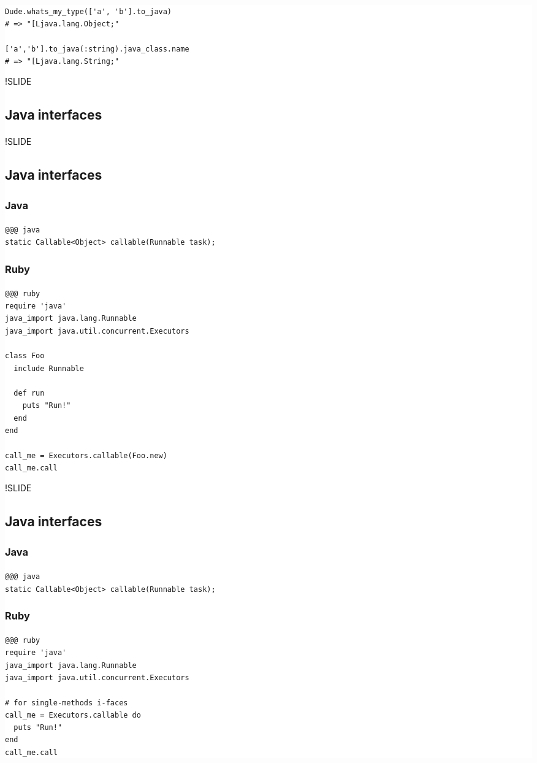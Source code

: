     Dude.whats_my_type(['a', 'b'].to_java)
    # => "[Ljava.lang.Object;"

    ['a','b'].to_java(:string).java_class.name
    # => "[Ljava.lang.String;"

!SLIDE
## Java interfaces ##

!SLIDE
## Java interfaces ##

### Java
    @@@ java
    static Callable<Object> callable(Runnable task);
### Ruby
    @@@ ruby
    require 'java'
    java_import java.lang.Runnable
    java_import java.util.concurrent.Executors

    class Foo
      include Runnable

      def run
        puts "Run!"
      end
    end

    call_me = Executors.callable(Foo.new)
    call_me.call

!SLIDE
## Java interfaces ##

### Java
    @@@ java
    static Callable<Object> callable(Runnable task);
### Ruby
    @@@ ruby
    require 'java'
    java_import java.lang.Runnable
    java_import java.util.concurrent.Executors

    # for single-methods i-faces
    call_me = Executors.callable do
      puts "Run!"
    end
    call_me.call

